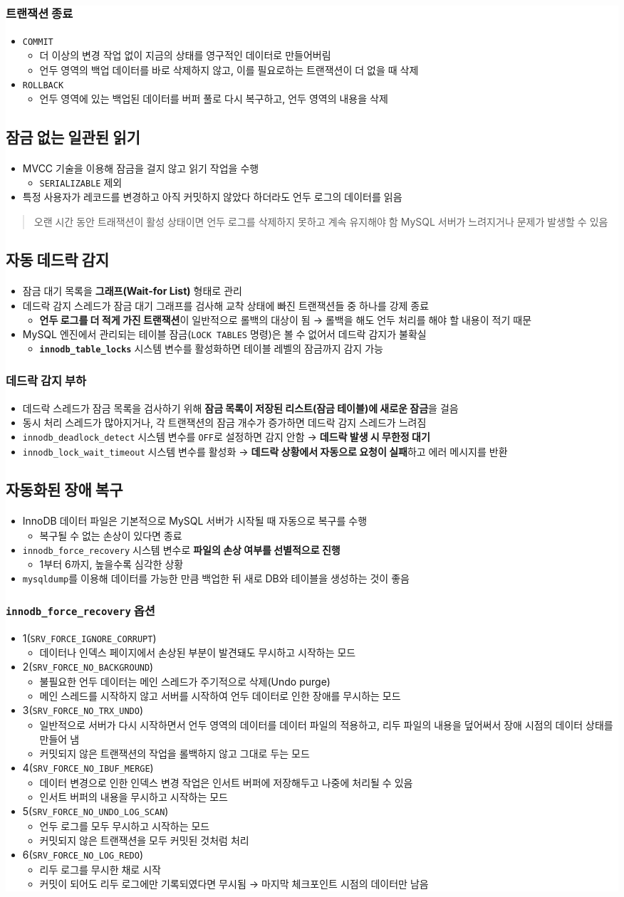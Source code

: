 ### 트랜잭션 종료

- `COMMIT`
    - 더 이상의 변경 작업 없이 지금의 상태를 영구적인 데이터로 만들어버림
    - 언두 영역의 백업 데이터를 바로 삭제하지 않고, 이를 필요로하는 트랜잭션이 더 없을 때 삭제
- `ROLLBACK`
    - 언두 영역에 있는 백업된 데이터를 버퍼 풀로 다시 복구하고, 언두 영역의 내용을 삭제

## 잠금 없는 일관된 읽기

- MVCC 기술을 이용해 잠금을 걸지 않고 읽기 작업을 수행
    - `SERIALIZABLE` 제외
- 특정 사용자가 레코드를 변경하고 아직 커밋하지 않았다 하더라도 언두 로그의 데이터를 읽음

> 오랜 시간 동안 트래잭션이 활성 상태이면
> 언두 로그를 삭제하지 못하고 계속 유지해야 함
> MySQL 서버가 느려지거나 문제가 발생할 수 있음

## 자동 데드락 감지

- 잠금 대기 목록을 **그래프(Wait-for List)** 형태로 관리
- 데드락 감지 스레드가 잠금 대기 그래프를 검사해 교착 상태에 빠진 트랜잭션들 중 하나를 강제 종료
    - **언두 로그를 더 적게 가진 트랜잭션**이 일반적으로 롤백의 대상이 됨
        → 롤백을 해도 언두 처리를 해야 할 내용이 적기 때문
- MySQL 엔진에서 관리되는 테이블 잠금(`LOCK TABLES` 명령)은 볼 수 없어서 데드락 감지가 불확실
    - **`innodb_table_locks`** 시스템 변수를 활성화하면 테이블 레벨의 잠금까지 감지 가능

### 데드락 감지 부하

- 데드락 스레드가 잠금 목록을 검사하기 위해 **잠금 목록이 저장된 리스트(잠금 테이블)에 새로운 잠금**을 걸음
- 동시 처리 스레드가 많아지거나, 각 트랜잭션의 잠금 개수가 증가하면 데드락 감지 스레드가 느려짐
- `innodb_deadlock_detect` 시스템 변수를 `OFF`로 설정하면 감지 안함
    → **데드락 발생 시 무한정 대기**
- `innodb_lock_wait_timeout` 시스템 변수를 활성화
    → **데드락 상황에서 자동으로 요청이 실패**하고 에러 메시지를 반환

## 자동화된 장애 복구

- InnoDB 데이터 파일은 기본적으로 MySQL 서버가 시작될 때 자동으로 복구를 수행
    - 복구될 수 없는 손상이 있다면 종료
- `innodb_force_recovery` 시스템 변수로 **파일의 손상 여부를 선별적으로 진행**
    - 1부터 6까지, 높을수록 심각한 상황
- `mysqldump`를 이용해 데이터를 가능한 만큼 백업한 뒤 새로 DB와 테이블을 생성하는 것이 좋음

### `innodb_force_recovery` 옵션

- 1(`SRV_FORCE_IGNORE_CORRUPT`)
    - 데이터나 인덱스 페이지에서 손상된 부분이 발견돼도 무시하고 시작하는 모드
- 2(`SRV_FORCE_NO_BACKGROUND`)
    - 불필요한 언두 데이터는 메인 스레드가 주기적으로 삭제(Undo purge)
    - 메인 스레드를 시작하지 않고 서버를 시작하여 언두 데이터로 인한 장애를 무시하는 모드
- 3(`SRV_FORCE_NO_TRX_UNDO`)
    - 일반적으로 서버가 다시 시작하면서 언두 영역의 데이터를 데이터 파일의 적용하고, 리두 파일의 내용을 덮어써서 장애 시점의 데이터 상태를 만들어 냄
    - 커밋되지 않은 트랜잭션의 작업을 롤백하지 않고 그대로 두는 모드
- 4(`SRV_FORCE_NO_IBUF_MERGE`)
    - 데이터 변경으로 인한 인덱스 변경 작업은 인서트 버퍼에 저장해두고 나중에 처리될 수 있음
    - 인서트 버퍼의 내용을 무시하고 시작하는 모드
- 5(`SRV_FORCE_NO_UNDO_LOG_SCAN`)
    - 언두 로그를 모두 무시하고 시작하는 모드
    - 커밋되지 않은 트랜잭션을 모두 커밋된 것처럼 처리
- 6(`SRV_FORCE_NO_LOG_REDO`)
    - 리두 로그를 무시한 채로 시작
    - 커밋이 되어도 리두 로그에만 기록되였다면 무시됨 → 마지막 체크포인트 시점의 데이터만 남음

